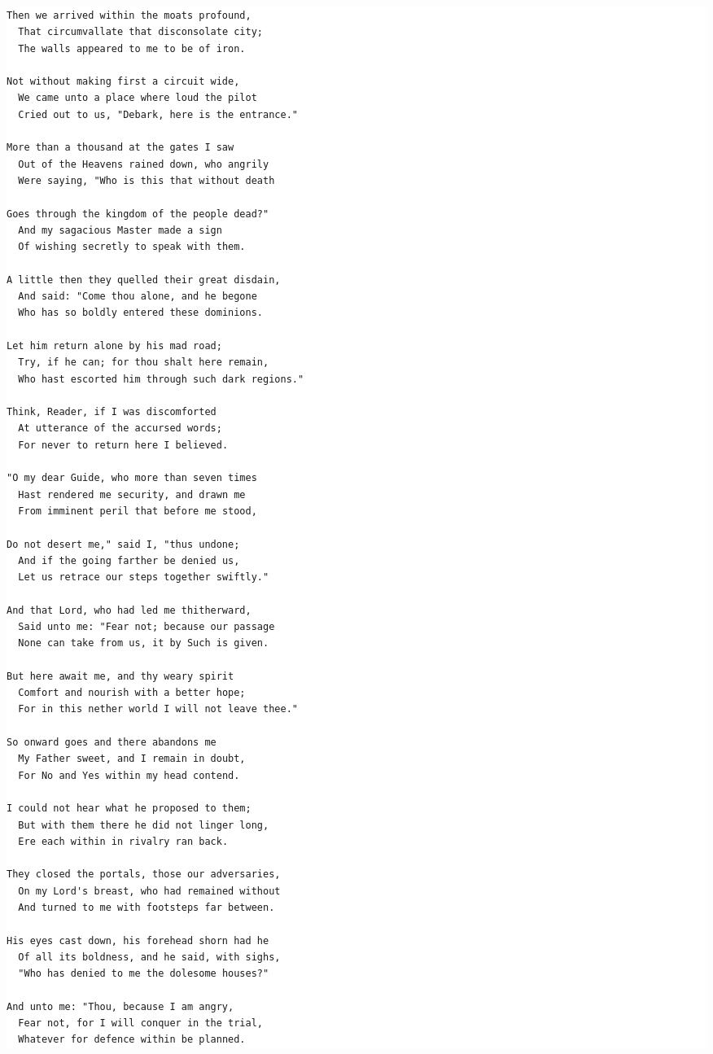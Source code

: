 ```
Then we arrived within the moats profound,
  That circumvallate that disconsolate city;
  The walls appeared to me to be of iron.

Not without making first a circuit wide,
  We came unto a place where loud the pilot
  Cried out to us, "Debark, here is the entrance."

More than a thousand at the gates I saw
  Out of the Heavens rained down, who angrily
  Were saying, "Who is this that without death

Goes through the kingdom of the people dead?"
  And my sagacious Master made a sign
  Of wishing secretly to speak with them.

A little then they quelled their great disdain,
  And said: "Come thou alone, and he begone
  Who has so boldly entered these dominions.

Let him return alone by his mad road;
  Try, if he can; for thou shalt here remain,
  Who hast escorted him through such dark regions."

Think, Reader, if I was discomforted
  At utterance of the accursed words;
  For never to return here I believed.

"O my dear Guide, who more than seven times
  Hast rendered me security, and drawn me
  From imminent peril that before me stood,

Do not desert me," said I, "thus undone;
  And if the going farther be denied us,
  Let us retrace our steps together swiftly."

And that Lord, who had led me thitherward,
  Said unto me: "Fear not; because our passage
  None can take from us, it by Such is given.

But here await me, and thy weary spirit
  Comfort and nourish with a better hope;
  For in this nether world I will not leave thee."

So onward goes and there abandons me
  My Father sweet, and I remain in doubt,
  For No and Yes within my head contend.

I could not hear what he proposed to them;
  But with them there he did not linger long,
  Ere each within in rivalry ran back.

They closed the portals, those our adversaries,
  On my Lord's breast, who had remained without
  And turned to me with footsteps far between.

His eyes cast down, his forehead shorn had he
  Of all its boldness, and he said, with sighs,
  "Who has denied to me the dolesome houses?"

And unto me: "Thou, because I am angry,
  Fear not, for I will conquer in the trial,
  Whatever for defence within be planned.
```